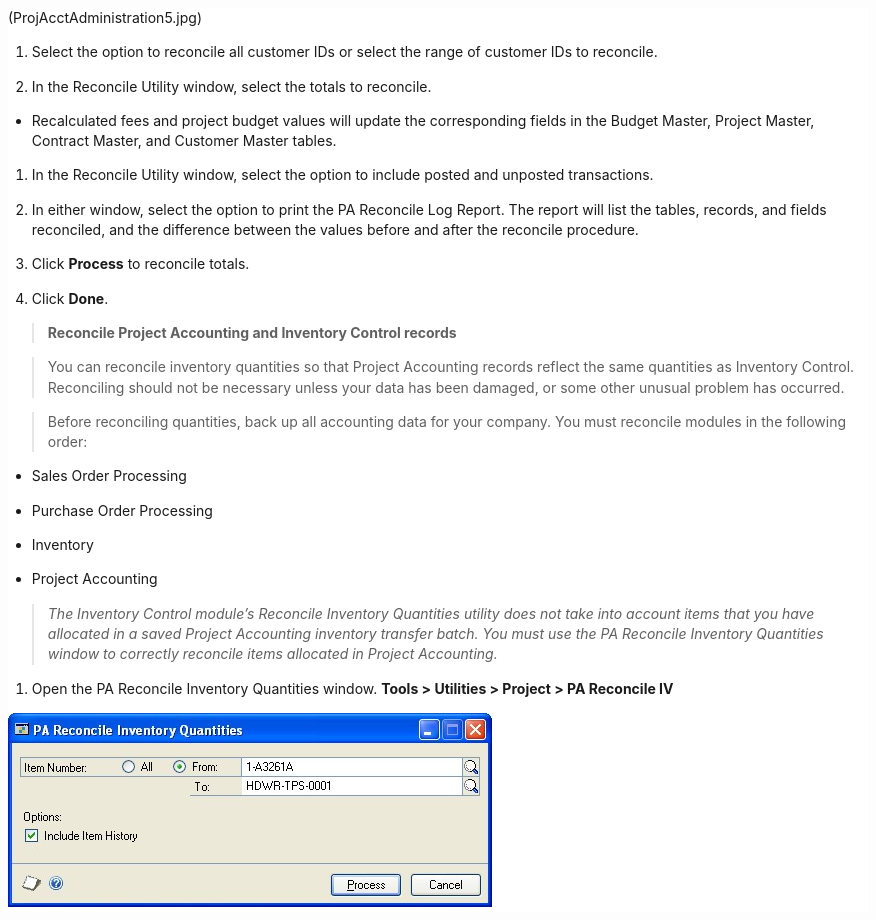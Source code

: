 (ProjAcctAdministration5.jpg)

1.  Select the option to reconcile all customer IDs or select the range of
    customer IDs to reconcile.

2.  In the Reconcile Utility window, select the totals to reconcile.

-   Recalculated fees and project budget values will update the corresponding
    fields in the Budget Master, Project Master, Contract Master, and Customer
    Master tables.

1.  In the Reconcile Utility window, select the option to include posted and
    unposted transactions.

2.  In either window, select the option to print the PA Reconcile Log Report.
    The report will list the tables, records, and fields reconciled, and the
    difference between the values before and after the reconcile procedure.

3.  Click **Process** to reconcile totals.

4.  Click **Done**.

>   **Reconcile Project Accounting and Inventory Control records**

>   You can reconcile inventory quantities so that Project Accounting records
>   reflect the same quantities as Inventory Control. Reconciling should not be
>   necessary unless your data has been damaged, or some other unusual problem
>   has occurred.

>   Before reconciling quantities, back up all accounting data for your company.
>   You must reconcile modules in the following order:

-   Sales Order Processing

-   Purchase Order Processing

-   Inventory

-   Project Accounting

>   *The Inventory Control module’s Reconcile Inventory Quantities utility does
>   not take into account items that you have allocated in a saved Project
>   Accounting inventory transfer batch. You must use the PA Reconcile Inventory
>   Quantities window to correctly reconcile items allocated in Project
>   Accounting.*

1.  Open the PA Reconcile Inventory Quantities window. **Tools \> Utilities \>
    Project \> PA Reconcile IV**

![A screenshot of a cell phone Description automatically generated](media/fffbd0e1136b85c71b7c4f982bc6d3ce.jpg)
